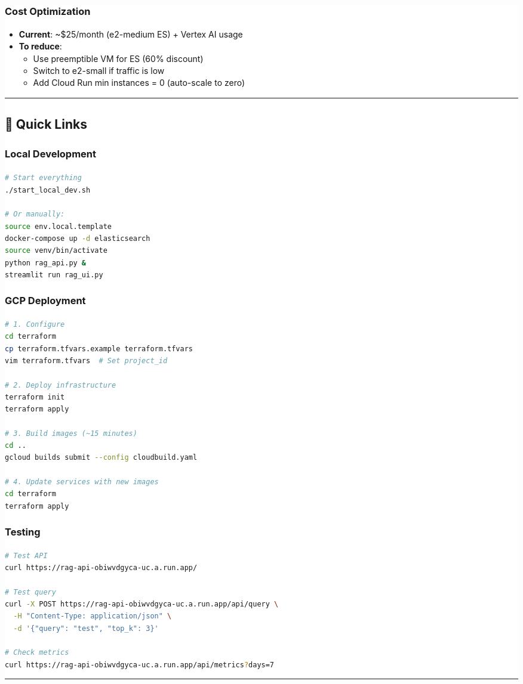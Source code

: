 ### **Cost Optimization**
- **Current**: ~$25/month (e2-medium ES) + Vertex AI usage
- **To reduce**: 
  - Use preemptible VM for ES (60% discount)
  - Switch to e2-small if traffic is low
  - Add Cloud Run min instances = 0 (auto-scale to zero)

---

## 🔗 Quick Links

### **Local Development**
```bash
# Start everything
./start_local_dev.sh

# Or manually:
source env.local.template
docker-compose up -d elasticsearch
source venv/bin/activate
python rag_api.py &
streamlit run rag_ui.py
```

### **GCP Deployment**
```bash
# 1. Configure
cd terraform
cp terraform.tfvars.example terraform.tfvars
vim terraform.tfvars  # Set project_id

# 2. Deploy infrastructure  
terraform init
terraform apply

# 3. Build images (~15 minutes)
cd ..
gcloud builds submit --config cloudbuild.yaml

# 4. Update services with new images
cd terraform
terraform apply
```

### **Testing**
```bash
# Test API
curl https://rag-api-obiwvdgyca-uc.a.run.app/

# Test query
curl -X POST https://rag-api-obiwvdgyca-uc.a.run.app/api/query \
  -H "Content-Type: application/json" \
  -d '{"query": "test", "top_k": 3}'

# Check metrics
curl https://rag-api-obiwvdgyca-uc.a.run.app/api/metrics?days=7
```

---